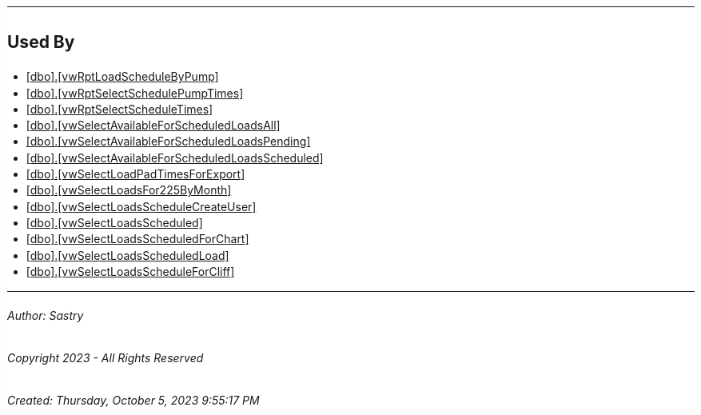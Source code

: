 
---

## <a name="#usedby"></a>Used By

* [[dbo].[vwRptLoadScheduleByPump]](../Views/dbo_vwRptLoadScheduleByPump.md)
* [[dbo].[vwRptSelectSchedulePumpTimes]](../Views/dbo_vwRptSelectSchedulePumpTimes.md)
* [[dbo].[vwRptSelectScheduleTimes]](../Views/dbo_vwRptSelectScheduleTimes.md)
* [[dbo].[vwSelectAvailableForScheduledLoadsAll]](../Views/dbo_vwSelectAvailableForScheduledLoadsAll.md)
* [[dbo].[vwSelectAvailableForScheduledLoadsPending]](../Views/dbo_vwSelectAvailableForScheduledLoadsPending.md)
* [[dbo].[vwSelectAvailableForScheduledLoadsScheduled]](../Views/dbo_vwSelectAvailableForScheduledLoadsScheduled.md)
* [[dbo].[vwSelectLoadPadTimesForExport]](../Views/dbo_vwSelectLoadPadTimesForExport.md)
* [[dbo].[vwSelectLoadsFor225ByMonth]](../Views/dbo_vwSelectLoadsFor225ByMonth.md)
* [[dbo].[vwSelectLoadsScheduleCreateUser]](../Views/dbo_vwSelectLoadsScheduleCreateUser.md)
* [[dbo].[vwSelectLoadsScheduled]](../Views/dbo_vwSelectLoadsScheduled.md)
* [[dbo].[vwSelectLoadsScheduledForChart]](../Views/dbo_vwSelectLoadsScheduledForChart.md)
* [[dbo].[vwSelectLoadsScheduledLoad]](../Views/dbo_vwSelectLoadsScheduledLoad.md)
* [[dbo].[vwSelectLoadsScheduleForCliff]](../Views/dbo_vwSelectLoadsScheduleForCliff.md)


---

###### Author:  Sastry

###### Copyright 2023 - All Rights Reserved

###### Created: Thursday, October 5, 2023 9:55:17 PM


